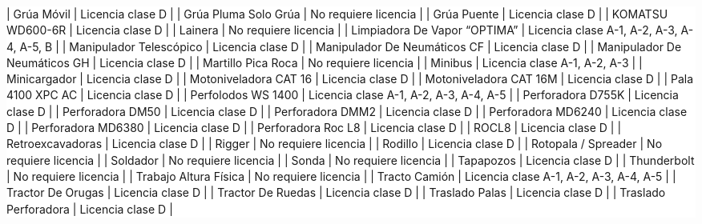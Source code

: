 | Grúa Móvil                         | Licencia clase D                          |
| Grúa Pluma Solo Grúa               | No requiere licencia                      |
| Grúa Puente                        | Licencia clase D                          |
| KOMATSU WD600-6R                   | Licencia clase D                          |
| Lainera                            | No requiere licencia                      |
| Limpiadora De Vapor “OPTIMA”       | Licencia clase A-1, A-2, A-3, A-4, A-5, B |
| Manipulador Telescópico            | Licencia clase D                          |
| Manipulador De Neumáticos CF       | Licencia clase D                          |
| Manipulador De Neumáticos GH       | Licencia clase D                          |
| Martillo Pica Roca                 | No requiere licencia                      |
| Minibus                            | Licencia clase A-1, A-2, A-3              |
| Minicargador                       | Licencia clase D                          |
| Motoniveladora CAT 16              | Licencia clase D                          |
| Motoniveladora CAT 16M             | Licencia clase D                          |
| Pala 4100 XPC AC                   | Licencia clase D                          |
| Perfolodos WS 1400                 | Licencia clase A-1, A-2, A-3, A-4, A-5    |
| Perforadora D755K                  | Licencia clase D                          |
| Perforadora DM50                   | Licencia clase D                          |
| Perforadora DMM2                   | Licencia clase D                          |
| Perforadora MD6240                 | Licencia clase D                          |
| Perforadora MD6380                 | Licencia clase D                          |
| Perforadora Roc L8                 | Licencia clase D                          |
| ROCL8                              | Licencia clase D                          |
| Retroexcavadoras                   | Licencia clase D                          |
| Rigger                             | No requiere licencia                      |
| Rodillo                            | Licencia clase D                          |
| Rotopala / Spreader                | No requiere licencia                      |
| Soldador                           | No requiere licencia                      |
| Sonda                              | No requiere licencia                      |
| Tapapozos                          | Licencia clase D                          |
| Thunderbolt                        | No requiere licencia                      |
| Trabajo Altura Física              | No requiere licencia                      |
| Tracto Camión                      | Licencia clase A-1, A-2, A-3, A-4, A-5    |
| Tractor De Orugas                  | Licencia clase D                          |
| Tractor De Ruedas                  | Licencia clase D                          |
| Traslado Palas                     | Licencia clase D                          |
| Traslado Perforadora               | Licencia clase D                          |